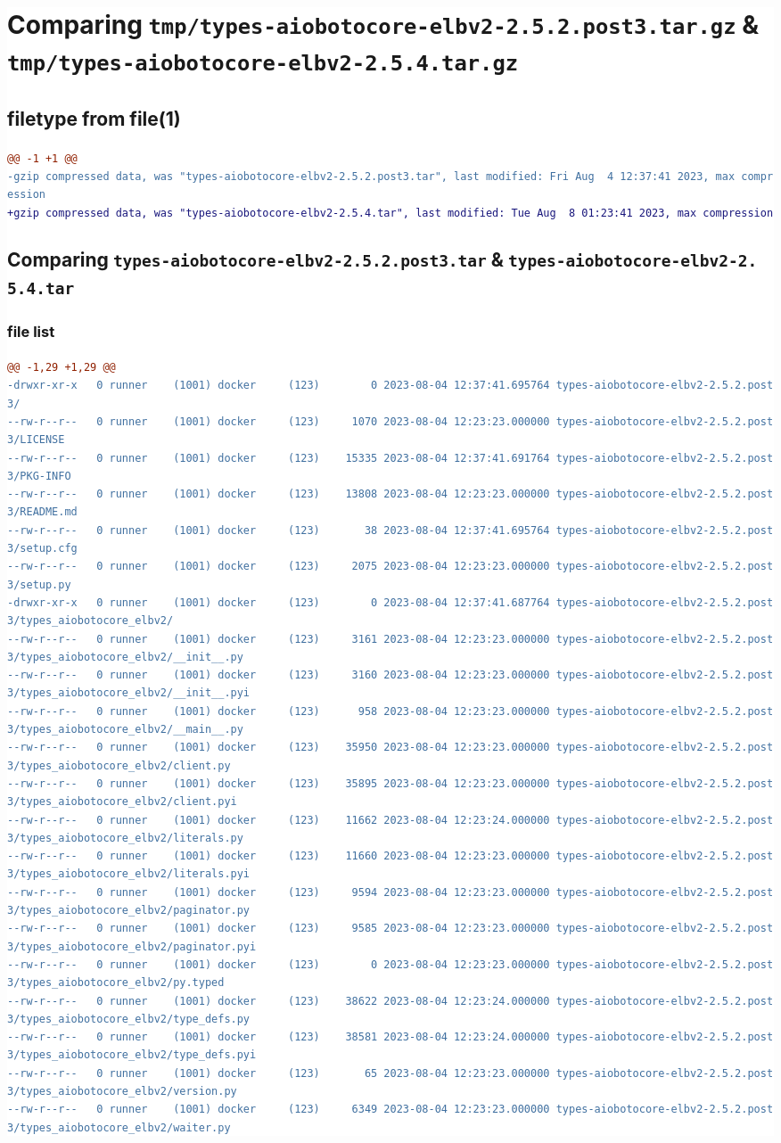 # Comparing `tmp/types-aiobotocore-elbv2-2.5.2.post3.tar.gz` & `tmp/types-aiobotocore-elbv2-2.5.4.tar.gz`

## filetype from file(1)

```diff
@@ -1 +1 @@
-gzip compressed data, was "types-aiobotocore-elbv2-2.5.2.post3.tar", last modified: Fri Aug  4 12:37:41 2023, max compression
+gzip compressed data, was "types-aiobotocore-elbv2-2.5.4.tar", last modified: Tue Aug  8 01:23:41 2023, max compression
```

## Comparing `types-aiobotocore-elbv2-2.5.2.post3.tar` & `types-aiobotocore-elbv2-2.5.4.tar`

### file list

```diff
@@ -1,29 +1,29 @@
-drwxr-xr-x   0 runner    (1001) docker     (123)        0 2023-08-04 12:37:41.695764 types-aiobotocore-elbv2-2.5.2.post3/
--rw-r--r--   0 runner    (1001) docker     (123)     1070 2023-08-04 12:23:23.000000 types-aiobotocore-elbv2-2.5.2.post3/LICENSE
--rw-r--r--   0 runner    (1001) docker     (123)    15335 2023-08-04 12:37:41.691764 types-aiobotocore-elbv2-2.5.2.post3/PKG-INFO
--rw-r--r--   0 runner    (1001) docker     (123)    13808 2023-08-04 12:23:23.000000 types-aiobotocore-elbv2-2.5.2.post3/README.md
--rw-r--r--   0 runner    (1001) docker     (123)       38 2023-08-04 12:37:41.695764 types-aiobotocore-elbv2-2.5.2.post3/setup.cfg
--rw-r--r--   0 runner    (1001) docker     (123)     2075 2023-08-04 12:23:23.000000 types-aiobotocore-elbv2-2.5.2.post3/setup.py
-drwxr-xr-x   0 runner    (1001) docker     (123)        0 2023-08-04 12:37:41.687764 types-aiobotocore-elbv2-2.5.2.post3/types_aiobotocore_elbv2/
--rw-r--r--   0 runner    (1001) docker     (123)     3161 2023-08-04 12:23:23.000000 types-aiobotocore-elbv2-2.5.2.post3/types_aiobotocore_elbv2/__init__.py
--rw-r--r--   0 runner    (1001) docker     (123)     3160 2023-08-04 12:23:23.000000 types-aiobotocore-elbv2-2.5.2.post3/types_aiobotocore_elbv2/__init__.pyi
--rw-r--r--   0 runner    (1001) docker     (123)      958 2023-08-04 12:23:23.000000 types-aiobotocore-elbv2-2.5.2.post3/types_aiobotocore_elbv2/__main__.py
--rw-r--r--   0 runner    (1001) docker     (123)    35950 2023-08-04 12:23:23.000000 types-aiobotocore-elbv2-2.5.2.post3/types_aiobotocore_elbv2/client.py
--rw-r--r--   0 runner    (1001) docker     (123)    35895 2023-08-04 12:23:23.000000 types-aiobotocore-elbv2-2.5.2.post3/types_aiobotocore_elbv2/client.pyi
--rw-r--r--   0 runner    (1001) docker     (123)    11662 2023-08-04 12:23:24.000000 types-aiobotocore-elbv2-2.5.2.post3/types_aiobotocore_elbv2/literals.py
--rw-r--r--   0 runner    (1001) docker     (123)    11660 2023-08-04 12:23:23.000000 types-aiobotocore-elbv2-2.5.2.post3/types_aiobotocore_elbv2/literals.pyi
--rw-r--r--   0 runner    (1001) docker     (123)     9594 2023-08-04 12:23:23.000000 types-aiobotocore-elbv2-2.5.2.post3/types_aiobotocore_elbv2/paginator.py
--rw-r--r--   0 runner    (1001) docker     (123)     9585 2023-08-04 12:23:23.000000 types-aiobotocore-elbv2-2.5.2.post3/types_aiobotocore_elbv2/paginator.pyi
--rw-r--r--   0 runner    (1001) docker     (123)        0 2023-08-04 12:23:23.000000 types-aiobotocore-elbv2-2.5.2.post3/types_aiobotocore_elbv2/py.typed
--rw-r--r--   0 runner    (1001) docker     (123)    38622 2023-08-04 12:23:24.000000 types-aiobotocore-elbv2-2.5.2.post3/types_aiobotocore_elbv2/type_defs.py
--rw-r--r--   0 runner    (1001) docker     (123)    38581 2023-08-04 12:23:24.000000 types-aiobotocore-elbv2-2.5.2.post3/types_aiobotocore_elbv2/type_defs.pyi
--rw-r--r--   0 runner    (1001) docker     (123)       65 2023-08-04 12:23:23.000000 types-aiobotocore-elbv2-2.5.2.post3/types_aiobotocore_elbv2/version.py
--rw-r--r--   0 runner    (1001) docker     (123)     6349 2023-08-04 12:23:23.000000 types-aiobotocore-elbv2-2.5.2.post3/types_aiobotocore_elbv2/waiter.py
```